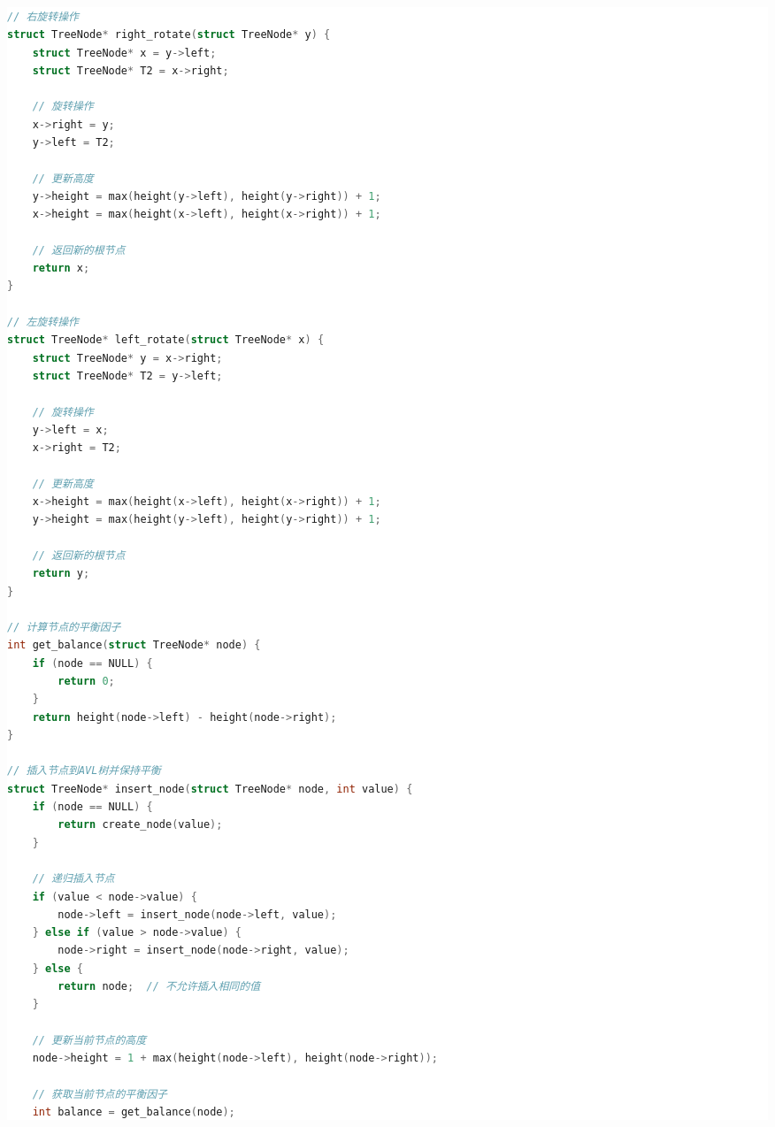 ```c
// 右旋转操作
struct TreeNode* right_rotate(struct TreeNode* y) {
    struct TreeNode* x = y->left;
    struct TreeNode* T2 = x->right;

    // 旋转操作
    x->right = y;
    y->left = T2;

    // 更新高度
    y->height = max(height(y->left), height(y->right)) + 1;
    x->height = max(height(x->left), height(x->right)) + 1;

    // 返回新的根节点
    return x;
}

// 左旋转操作
struct TreeNode* left_rotate(struct TreeNode* x) {
    struct TreeNode* y = x->right;
    struct TreeNode* T2 = y->left;

    // 旋转操作
    y->left = x;
    x->right = T2;

    // 更新高度
    x->height = max(height(x->left), height(x->right)) + 1;
    y->height = max(height(y->left), height(y->right)) + 1;

    // 返回新的根节点
    return y;
}

// 计算节点的平衡因子
int get_balance(struct TreeNode* node) {
    if (node == NULL) {
        return 0;
    }
    return height(node->left) - height(node->right);
}

// 插入节点到AVL树并保持平衡
struct TreeNode* insert_node(struct TreeNode* node, int value) {
    if (node == NULL) {
        return create_node(value);
    }

    // 递归插入节点
    if (value < node->value) {
        node->left = insert_node(node->left, value);
    } else if (value > node->value) {
        node->right = insert_node(node->right, value);
    } else {
        return node;  // 不允许插入相同的值
    }

    // 更新当前节点的高度
    node->height = 1 + max(height(node->left), height(node->right));

    // 获取当前节点的平衡因子
    int balance = get_balance(node);

```